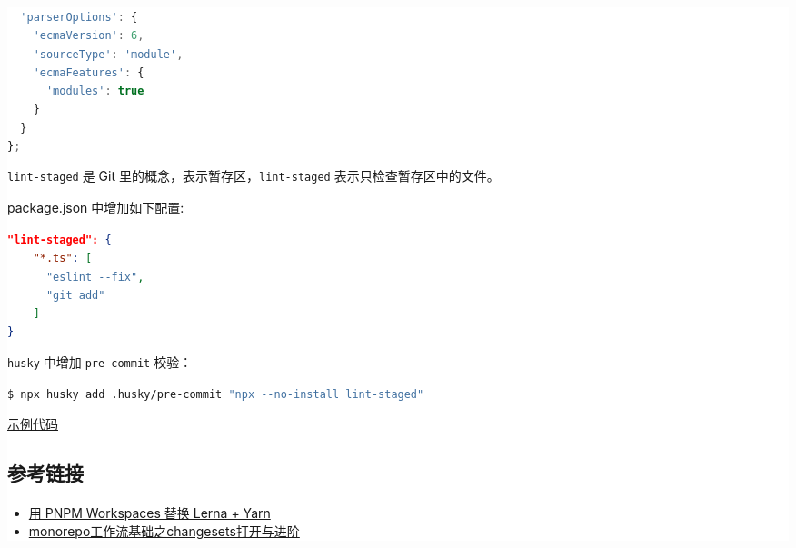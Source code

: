 ```js
  'parserOptions': {
    'ecmaVersion': 6,
    'sourceType': 'module',
    'ecmaFeatures': {
      'modules': true
    }
  }
};
```

`lint-staged` 是 Git 里的概念，表示暂存区，`lint-staged` 表示只检查暂存区中的文件。

package.json 中增加如下配置:

```json
"lint-staged": {
    "*.ts": [
      "eslint --fix",
      "git add"
    ]
}
```

`husky` 中增加 `pre-commit` 校验：

```bash
$ npx husky add .husky/pre-commit "npx --no-install lint-staged"
```

[示例代码](https://github.com/astonishqft/pnpm-monorepo-demo)

## 参考链接

- [用 PNPM Workspaces 替换 Lerna + Yarn](https://juejin.cn/post/7071992448511279141)
- [monorepo工作流基础之changesets打开与进阶](https://blog.csdn.net/qq_21567385/article/details/122361591)